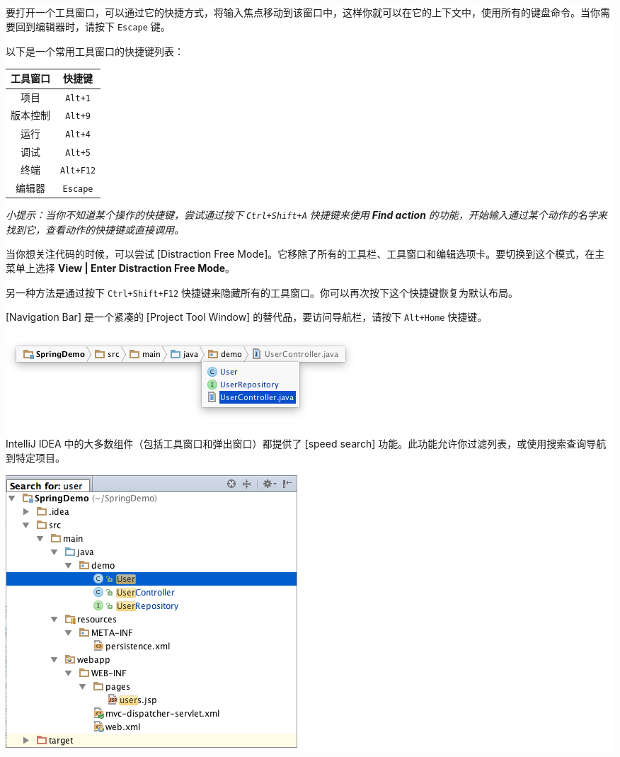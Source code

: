 要打开一个工具窗口，可以通过它的快捷方式，将输入焦点移动到该窗口中，这样你就可以在它的上下文中，使用所有的键盘命令。当你需要回到编辑器时，请按下 `Escape` 键。

以下是一个常用工具窗口的快捷键列表：

| 工具窗口 | 快捷键 |
| :-:| :-:|
| 项目 | `Alt+1` |
| 版本控制 | `Alt+9` |
| 运行 | `Alt+4` |
| 调试 | `Alt+5` |
| 终端 | `Alt+F12` |
| 编辑器 | `Escape` |

*小提示：当你不知道某个操作的快捷键，尝试通过按下 `Ctrl+Shift+A` 快捷键来使用 __Find action__ 的功能，开始输入通过某个动作的名字来找到它，查看动作的快捷键或直接调用。*

当你想关注代码的时候，可以尝试 [Distraction Free Mode]。它移除了所有的工具栏、工具窗口和编辑选项卡。要切换到这个模式，在主菜单上选择 **View | Enter Distraction Free Mode**。

另一种方法是通过按下 `Ctrl+Shift+F12` 快捷键来隐藏所有的工具窗口。你可以再次按下这个快捷键恢复为默认布局。

[Navigation Bar] 是一个紧凑的 [Project Tool Window] 的替代品，要访问导航栏，请按下 `Alt+Home` 快捷键。

![](https://github.com/mrzhqiang/idea-helper/blob/master/认识IDEA/探索/image/refcard_2.png)

IntelliJ IDEA 中的大多数组件（包括工具窗口和弹出窗口）都提供了 [speed search] 功能。此功能允许你过滤列表，或使用搜索查询导航到特定项目。

![](https://github.com/mrzhqiang/idea-helper/blob/master/认识IDEA/探索/image/refcard_7.png)
